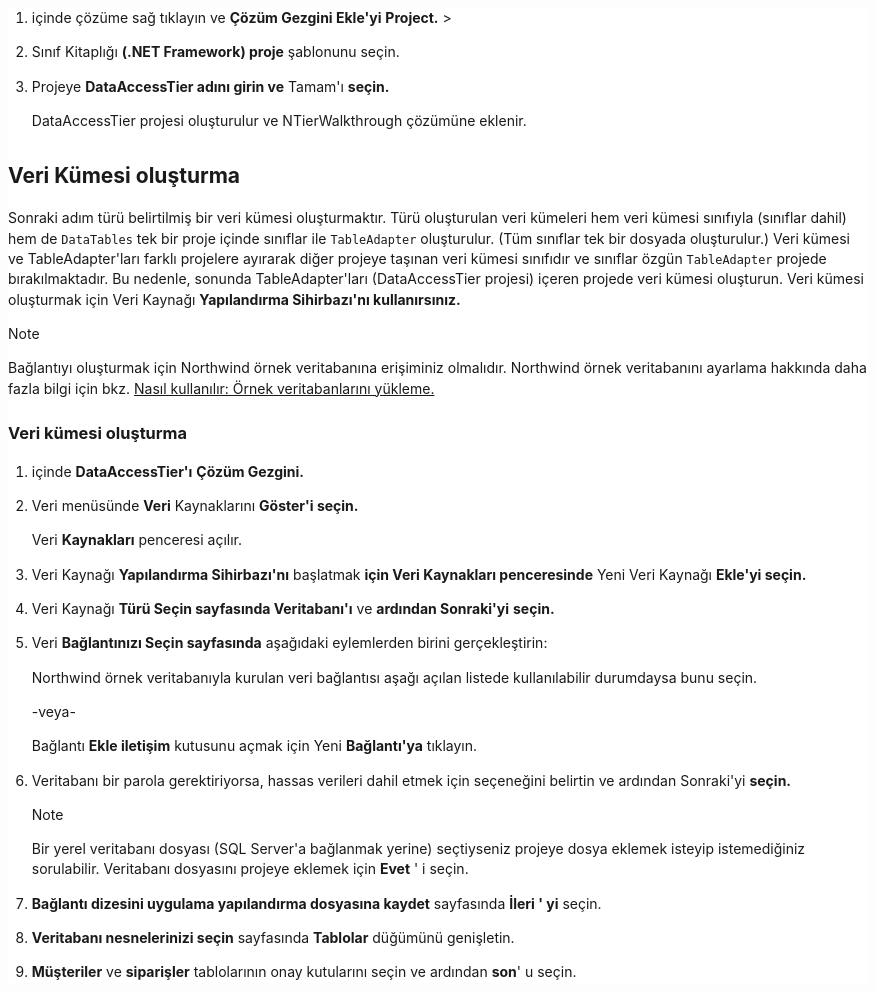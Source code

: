 1. içinde çözüme sağ tıklayın ve **Çözüm Gezgini Ekle'yi** **Project.**  >  

2. Sınıf Kitaplığı **(.NET Framework) proje** şablonunu seçin.

3. Projeye **DataAccessTier adını girin ve** Tamam'ı **seçin.**

     DataAccessTier projesi oluşturulur ve NTierWalkthrough çözümüne eklenir.

## <a name="create-the-dataset"></a>Veri Kümesi oluşturma

Sonraki adım türü belirtilmiş bir veri kümesi oluşturmaktır. Türü oluşturulan veri kümeleri hem veri kümesi sınıfıyla (sınıflar dahil) hem de `DataTables` tek bir proje içinde sınıflar ile `TableAdapter` oluşturulur. (Tüm sınıflar tek bir dosyada oluşturulur.) Veri kümesi ve TableAdapter'ları farklı projelere ayırarak diğer projeye taşınan veri kümesi sınıfıdır ve sınıflar özgün `TableAdapter` projede bırakılmaktadır. Bu nedenle, sonunda TableAdapter'ları (DataAccessTier projesi) içeren projede veri kümesi oluşturun. Veri kümesi oluşturmak için Veri Kaynağı **Yapılandırma Sihirbazı'nı kullanırsınız.**

> [!NOTE]
> Bağlantıyı oluşturmak için Northwind örnek veritabanına erişiminiz olmalıdır. Northwind örnek veritabanını ayarlama hakkında daha fazla bilgi için bkz. [Nasıl kullanılır: Örnek veritabanlarını yükleme.](../data-tools/installing-database-systems-tools-and-samples.md)

### <a name="to-create-the-dataset"></a>Veri kümesi oluşturma

1. içinde **DataAccessTier'ı** **Çözüm Gezgini.**

2. Veri menüsünde **Veri** Kaynaklarını **Göster'i seçin.**

   Veri **Kaynakları** penceresi açılır.

3. Veri Kaynağı **Yapılandırma Sihirbazı'nı** başlatmak **için Veri Kaynakları penceresinde** Yeni Veri Kaynağı **Ekle'yi seçin.**

4. Veri Kaynağı **Türü Seçin sayfasında Veritabanı'ı** ve **ardından Sonraki'yi** **seçin.**

5. Veri **Bağlantınızı Seçin sayfasında** aşağıdaki eylemlerden birini gerçekleştirin:

     Northwind örnek veritabanıyla kurulan veri bağlantısı aşağı açılan listede kullanılabilir durumdaysa bunu seçin.

     -veya-

     Bağlantı **Ekle iletişim** kutusunu açmak için Yeni **Bağlantı'ya** tıklayın.

6. Veritabanı bir parola gerektiriyorsa, hassas verileri dahil etmek için seçeneğini belirtin ve ardından Sonraki'yi **seçin.**

    > [!NOTE]
    > Bir yerel veritabanı dosyası (SQL Server'a bağlanmak yerine) seçtiyseniz projeye dosya eklemek isteyip istemediğiniz sorulabilir. Veritabanı dosyasını projeye eklemek için **Evet** ' i seçin.

7. **Bağlantı dizesini uygulama yapılandırma dosyasına kaydet** sayfasında **İleri ' yi** seçin.

8. **Veritabanı nesnelerinizi seçin** sayfasında **Tablolar** düğümünü genişletin.

9. **Müşteriler** ve **siparişler** tablolarının onay kutularını seçin ve ardından **son**' u seçin.
